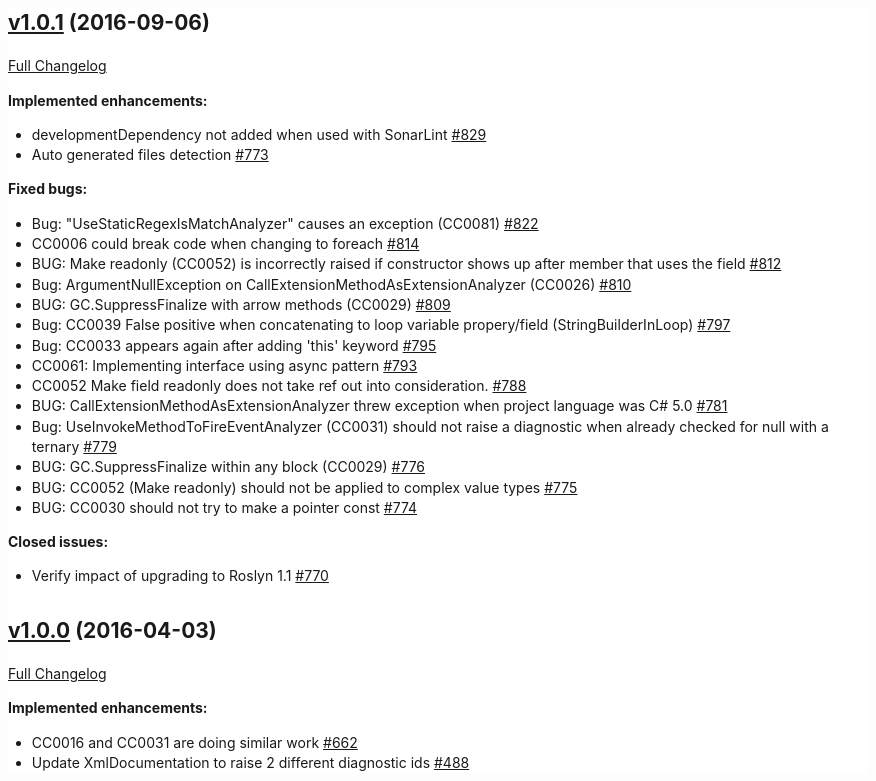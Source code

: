 ## [v1.0.1](https://github.com/code-cracker/code-cracker/tree/v1.0.1) (2016-09-06)
[Full Changelog](https://github.com/code-cracker/code-cracker/compare/v1.0.0...v1.0.1)

**Implemented enhancements:**

- developmentDependency not added when used with SonarLint [\#829](https://github.com/code-cracker/code-cracker/issues/829)
- Auto generated files detection [\#773](https://github.com/code-cracker/code-cracker/issues/773)

**Fixed bugs:**

- Bug: "UseStaticRegexIsMatchAnalyzer" causes an exception \(CC0081\) [\#822](https://github.com/code-cracker/code-cracker/issues/822)
- CC0006 could break code when changing to foreach [\#814](https://github.com/code-cracker/code-cracker/issues/814)
- BUG: Make readonly \(CC0052\) is incorrectly raised if constructor shows up after member that uses the field [\#812](https://github.com/code-cracker/code-cracker/issues/812)
- Bug: ArgumentNullException on CallExtensionMethodAsExtensionAnalyzer \(CC0026\) [\#810](https://github.com/code-cracker/code-cracker/issues/810)
- BUG: GC.SuppressFinalize with arrow methods \(CC0029\) [\#809](https://github.com/code-cracker/code-cracker/issues/809)
- Bug: CC0039 False positive when concatenating to loop variable propery/field \(StringBuilderInLoop\) [\#797](https://github.com/code-cracker/code-cracker/issues/797)
- Bug: CC0033 appears again after adding 'this' keyword [\#795](https://github.com/code-cracker/code-cracker/issues/795)
- CC0061: Implementing interface using async pattern [\#793](https://github.com/code-cracker/code-cracker/issues/793)
- CC0052 Make field readonly does not take ref out into consideration. [\#788](https://github.com/code-cracker/code-cracker/issues/788)
- BUG: CallExtensionMethodAsExtensionAnalyzer threw exception when project language was C\# 5.0 [\#781](https://github.com/code-cracker/code-cracker/issues/781)
- Bug: UseInvokeMethodToFireEventAnalyzer \(CC0031\) should not raise a diagnostic when already checked for null with a ternary [\#779](https://github.com/code-cracker/code-cracker/issues/779)
- BUG: GC.SuppressFinalize within any block \(CC0029\) [\#776](https://github.com/code-cracker/code-cracker/issues/776)
- BUG: CC0052 \(Make readonly\) should not be applied to complex value types [\#775](https://github.com/code-cracker/code-cracker/issues/775)
- BUG: CC0030 should not try to make a pointer const [\#774](https://github.com/code-cracker/code-cracker/issues/774)

**Closed issues:**

- Verify impact of upgrading to Roslyn 1.1 [\#770](https://github.com/code-cracker/code-cracker/issues/770)

## [v1.0.0](https://github.com/code-cracker/code-cracker/tree/v1.0.0) (2016-04-03)
[Full Changelog](https://github.com/code-cracker/code-cracker/compare/v1.0.0-rc6...v1.0.0)

**Implemented enhancements:**

- CC0016 and CC0031 are doing similar work [\#662](https://github.com/code-cracker/code-cracker/issues/662)
- Update XmlDocumentation to raise 2 different diagnostic ids [\#488](https://github.com/code-cracker/code-cracker/issues/488)

